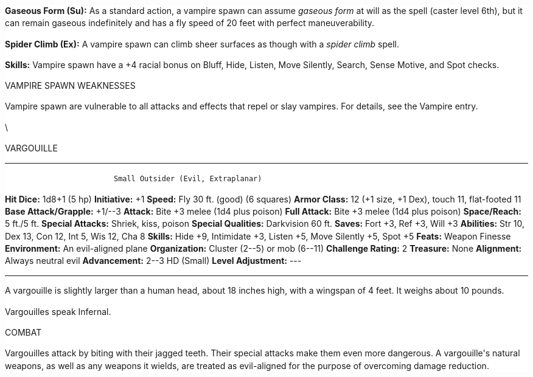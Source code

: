 **Gaseous Form (Su):** As a standard action, a vampire spawn can assume
*gaseous form* at will as the spell (caster level 6th), but it can
remain gaseous indefinitely and has a fly speed of 20 feet with perfect
maneuverability.

**Spider Climb (Ex):** A vampire spawn can climb sheer surfaces as
though with a *spider climb* spell.

**Skills:** Vampire spawn have a +4 racial bonus on Bluff, Hide, Listen,
Move Silently, Search, Sense Motive, and Spot checks.

VAMPIRE SPAWN WEAKNESSES

Vampire spawn are vulnerable to all attacks and effects that repel or
slay vampires. For details, see the Vampire entry.

\

VARGOUILLE

  -------------------------- --------------------------------------------------------------
                             Small Outsider (Evil, Extraplanar)
  **Hit Dice:**              1d8+1 (5 hp)
  **Initiative:**            +1
  **Speed:**                 Fly 30 ft. (good) (6 squares)
  **Armor Class:**           12 (+1 size, +1 Dex), touch 11, flat-footed 11
  **Base Attack/Grapple:**   +1/--3
  **Attack:**                Bite +3 melee (1d4 plus poison)
  **Full Attack:**           Bite +3 melee (1d4 plus poison)
  **Space/Reach:**           5 ft./5 ft.
  **Special Attacks:**       Shriek, kiss, poison
  **Special Qualities:**     Darkvision 60 ft.
  **Saves:**                 Fort +3, Ref +3, Will +3
  **Abilities:**             Str 10, Dex 13, Con 12, Int 5, Wis 12, Cha 8
  **Skills:**                Hide +9, Intimidate +3, Listen +5, Move Silently +5, Spot +5
  **Feats:**                 Weapon Finesse
  **Environment:**           An evil-aligned plane
  **Organization:**          Cluster (2--5) or mob (6--11)
  **Challenge Rating:**      2
  **Treasure:**              None
  **Alignment:**             Always neutral evil
  **Advancement:**           2--3 HD (Small)
  **Level Adjustment:**      ---
  -------------------------- --------------------------------------------------------------

A vargouille is slightly larger than a human head, about 18 inches high,
with a wingspan of 4 feet. It weighs about 10 pounds.

Vargouilles speak Infernal.

COMBAT

Vargouilles attack by biting with their jagged teeth. Their special
attacks make them even more dangerous. A vargouille's natural weapons,
as well as any weapons it wields, are treated as evil-aligned for the
purpose of overcoming damage reduction.
